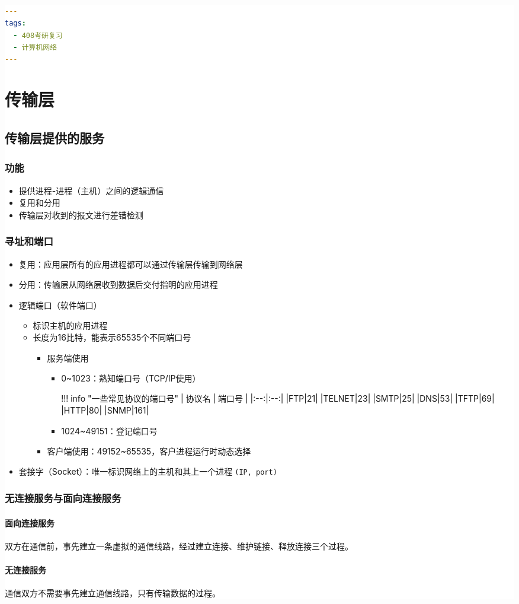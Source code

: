 ```yaml
---
tags:
  - 408考研复习
  - 计算机网络
---
```


传输层
===

## 传输层提供的服务
### 功能
* 提供进程-进程（主机）之间的逻辑通信
* 复用和分用
* 传输层对收到的报文进行差错检测
### 寻址和端口
* 复用：应用层所有的应用进程都可以通过传输层传输到网络层
* 分用：传输层从网络层收到数据后交付指明的应用进程
* 逻辑端口（软件端口）
    * 标识主机的应用进程
    * 长度为16比特，能表示65535个不同端口号
        * 服务端使用
            * 0~1023：熟知端口号（TCP/IP使用）
        
                !!! info "一些常见协议的端口号"
				    | 协议名 | 端口号 |
                    |:--:|:--:|
                    |FTP|21|
                    |TELNET|23|
                    |SMTP|25|
                    |DNS|53|
                    |TFTP|69|
                    |HTTP|80|
                    |SNMP|161|

            * 1024~49151：登记端口号

        * 客户端使用：49152~65535，客户进程运行时动态选择

* 套接字（Socket）：唯一标识网络上的主机和其上一个进程 `(IP, port)`

### 无连接服务与面向连接服务
#### 面向连接服务
双方在通信前，事先建立一条虚拟的通信线路，经过建立连接、维护链接、释放连接三个过程。
#### 无连接服务
通信双方不需要事先建立通信线路，只有传输数据的过程。
